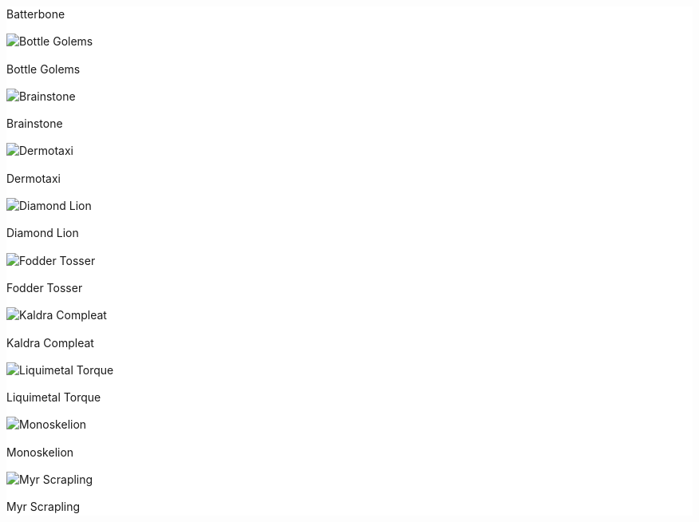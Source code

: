 Batterbone




![Bottle Golems](https://media.wizards.com/2021/mh2/en_RwE7b71FY9.png)  

Bottle Golems




![Brainstone](https://media.wizards.com/2021/mh2/en_xWb2hGmj6K.png)  

Brainstone




![Dermotaxi](https://media.wizards.com/2021/mh2/en_jV1boDVaRv.png)  

Dermotaxi




![Diamond Lion](https://media.wizards.com/2021/mh2/en_xAmu3tsHJN.png)  

Diamond Lion




![Fodder Tosser](https://media.wizards.com/2021/mh2/en_7IyzwsZyWM.png)  

Fodder Tosser




![Kaldra Compleat](https://media.wizards.com/2021/mh2/en_Q2q0Sp4LlV.png)  

Kaldra Compleat




![Liquimetal Torque](https://media.wizards.com/2021/mh2/en_WUEmfaWngS.png)  

Liquimetal Torque




![Monoskelion](https://media.wizards.com/2021/mh2/en_Syu5jVvLUe.png)  

Monoskelion




![Myr Scrapling](https://media.wizards.com/2021/mh2/en_lvxQE42qUL.png)  

Myr Scrapling


